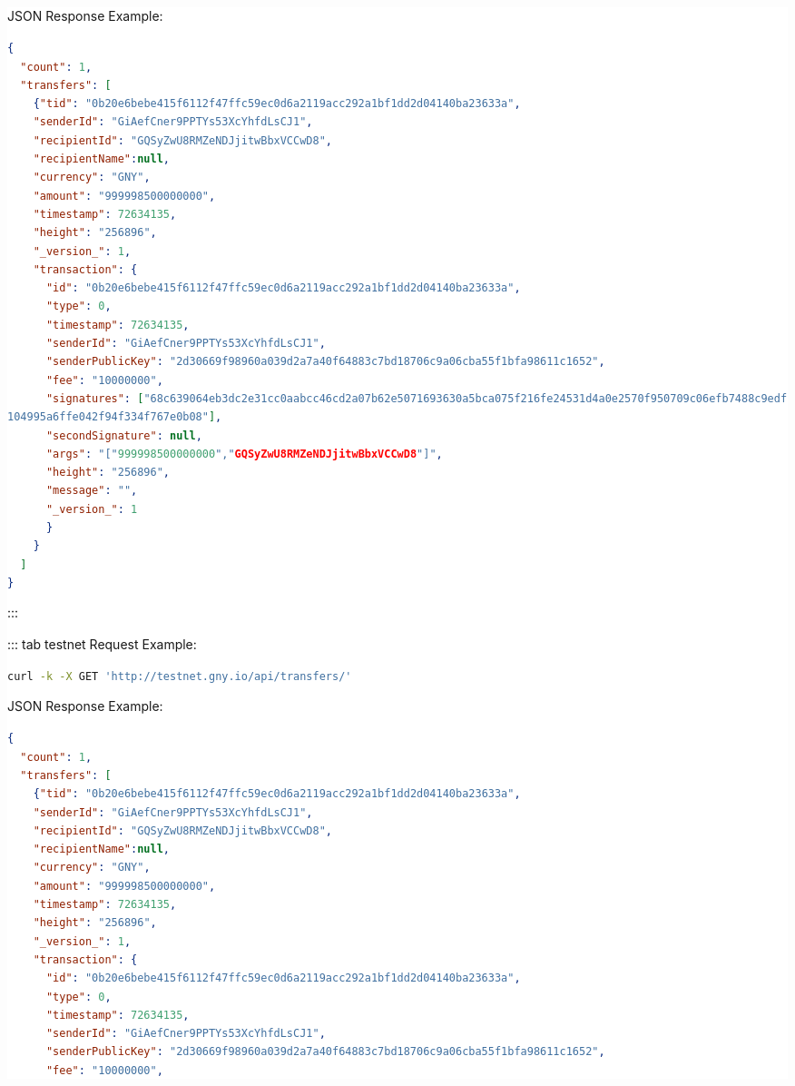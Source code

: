 JSON Response Example:

```json
{
  "count": 1,
  "transfers": [
    {"tid": "0b20e6bebe415f6112f47ffc59ec0d6a2119acc292a1bf1dd2d04140ba23633a",
    "senderId": "GiAefCner9PPTYs53XcYhfdLsCJ1",
    "recipientId": "GQSyZwU8RMZeNDJjitwBbxVCCwD8",
    "recipientName":null,
    "currency": "GNY",
    "amount": "999998500000000",
    "timestamp": 72634135,
    "height": "256896",
    "_version_": 1,
    "transaction": {
      "id": "0b20e6bebe415f6112f47ffc59ec0d6a2119acc292a1bf1dd2d04140ba23633a",
      "type": 0,
      "timestamp": 72634135,
      "senderId": "GiAefCner9PPTYs53XcYhfdLsCJ1",
      "senderPublicKey": "2d30669f98960a039d2a7a40f64883c7bd18706c9a06cba55f1bfa98611c1652",
      "fee": "10000000",
      "signatures": ["68c639064eb3dc2e31cc0aabcc46cd2a07b62e5071693630a5bca075f216fe24531d4a0e2570f950709c06efb7488c9edf104995a6ffe042f94f334f767e0b08"],
      "secondSignature": null,
      "args": "["999998500000000","GQSyZwU8RMZeNDJjitwBbxVCCwD8"]",
      "height": "256896",
      "message": "",
      "_version_": 1
      }
    }
  ]
}
```

:::

::: tab testnet
Request Example:

```bash
curl -k -X GET 'http://testnet.gny.io/api/transfers/'
```

JSON Response Example:

```json
{
  "count": 1,
  "transfers": [
    {"tid": "0b20e6bebe415f6112f47ffc59ec0d6a2119acc292a1bf1dd2d04140ba23633a",
    "senderId": "GiAefCner9PPTYs53XcYhfdLsCJ1",
    "recipientId": "GQSyZwU8RMZeNDJjitwBbxVCCwD8",
    "recipientName":null,
    "currency": "GNY",
    "amount": "999998500000000",
    "timestamp": 72634135,
    "height": "256896",
    "_version_": 1,
    "transaction": {
      "id": "0b20e6bebe415f6112f47ffc59ec0d6a2119acc292a1bf1dd2d04140ba23633a",
      "type": 0,
      "timestamp": 72634135,
      "senderId": "GiAefCner9PPTYs53XcYhfdLsCJ1",
      "senderPublicKey": "2d30669f98960a039d2a7a40f64883c7bd18706c9a06cba55f1bfa98611c1652",
      "fee": "10000000",
```